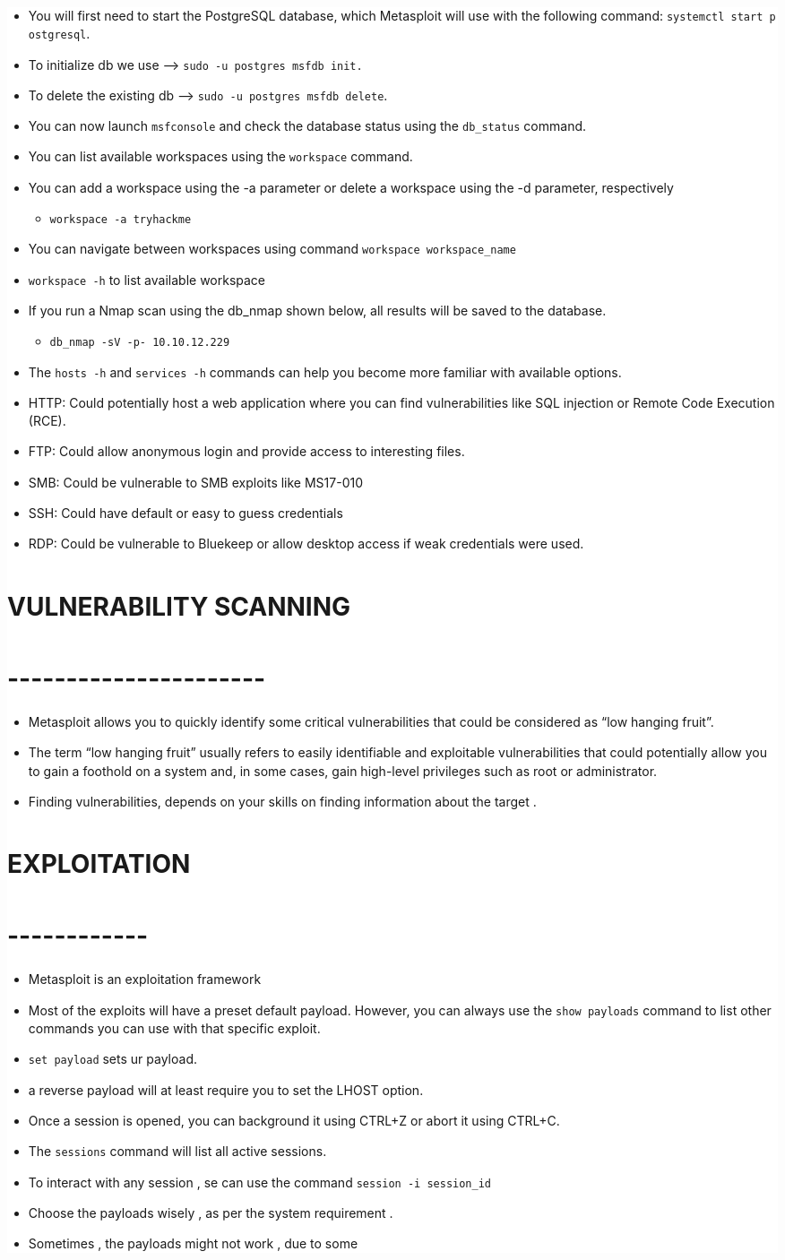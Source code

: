 - You will first need to start the PostgreSQL database, which Metasploit will use with the following command: `systemctl start postgresql`.
- To initialize db we use --> ` sudo -u postgres msfdb init. `
- To delete the existing db -->  `sudo -u postgres msfdb delete`.
- You can now launch `msfconsole` and check the database status using the `db_status` command.
- You can list available workspaces using the `workspace` command.
- You can add a workspace using the -a parameter or delete a workspace using the -d parameter, respectively
    - `workspace -a tryhackme`

- You can navigate between workspaces using command ` workspace workspace_name `
- ` workspace -h ` to list available workspace
- If you run a Nmap scan using the db_nmap shown below, all results will be saved to the database.
    -  ` db_nmap -sV -p- 10.10.12.229 `
- The `hosts -h` and `services -h` commands can help you become more familiar with available options.

- HTTP: Could potentially host a web application where you can find vulnerabilities like SQL injection or Remote Code Execution (RCE).
- FTP: Could allow anonymous login and provide access to interesting files.
- SMB: Could be vulnerable to SMB exploits like MS17-010
- SSH: Could have default or easy to guess credentials
- RDP: Could be vulnerable to Bluekeep or allow desktop access if weak credentials were used. 



# VULNERABILITY SCANNING 
# ----------------------

- Metasploit allows you to quickly identify some critical vulnerabilities that could be considered as “low hanging fruit”.  

- The term “low hanging fruit” usually refers to easily identifiable and exploitable vulnerabilities that could potentially allow you to gain a foothold on a system and, in some cases, gain high-level privileges such as root or administrator.

- Finding vulnerabilities, depends on your skills on finding information about the target .


# EXPLOITATION
# ------------

- Metasploit is an exploitation framework

- Most of the exploits will have a preset default payload. However, you can always use the `show payloads` command to list other commands you can use with that specific exploit.

- ` set payload ` sets ur payload.
- a reverse payload will at least require you to set the LHOST option.

- Once a session is opened, you can background it using CTRL+Z or abort it using CTRL+C.
- The `sessions` command will list all active sessions. 
- To interact with any session , se can use the command ` session -i session_id `
- Choose the payloads wisely , as per the system requirement .
- Sometimes , the payloads might not work , due to some

